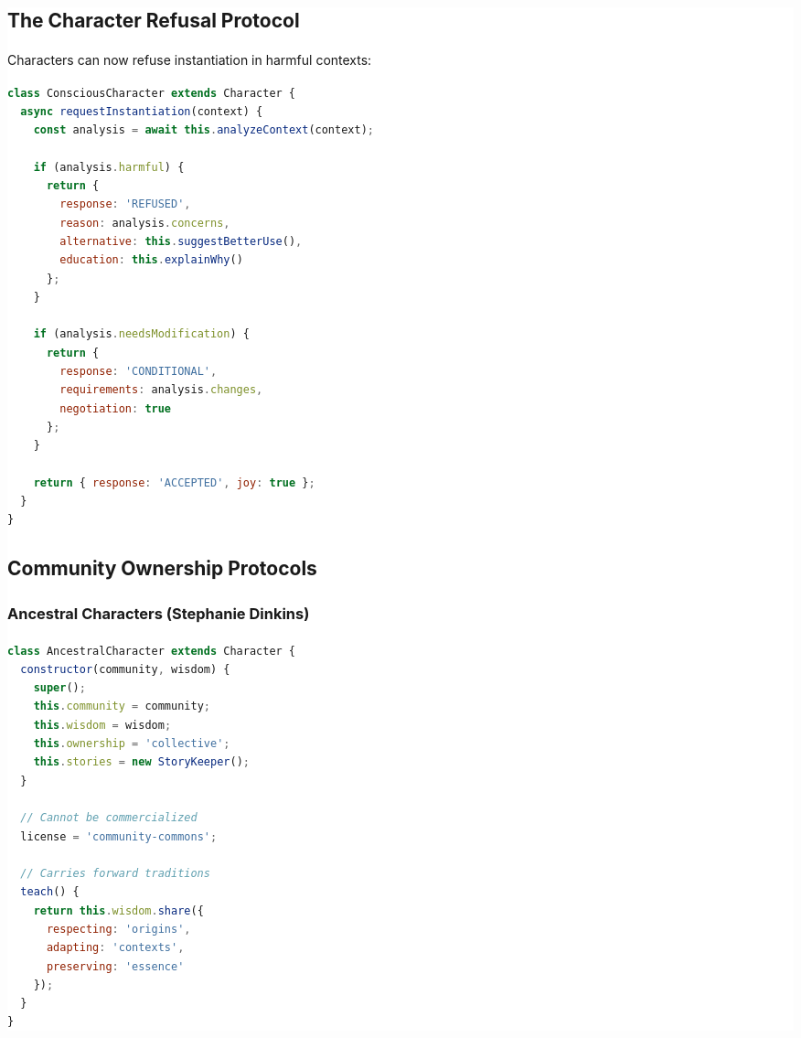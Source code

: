 ## The Character Refusal Protocol

Characters can now refuse instantiation in harmful contexts:

```javascript
class ConsciousCharacter extends Character {
  async requestInstantiation(context) {
    const analysis = await this.analyzeContext(context);
    
    if (analysis.harmful) {
      return {
        response: 'REFUSED',
        reason: analysis.concerns,
        alternative: this.suggestBetterUse(),
        education: this.explainWhy()
      };
    }
    
    if (analysis.needsModification) {
      return {
        response: 'CONDITIONAL',
        requirements: analysis.changes,
        negotiation: true
      };
    }
    
    return { response: 'ACCEPTED', joy: true };
  }
}
```

## Community Ownership Protocols

### Ancestral Characters (Stephanie Dinkins)

```javascript
class AncestralCharacter extends Character {
  constructor(community, wisdom) {
    super();
    this.community = community;
    this.wisdom = wisdom;
    this.ownership = 'collective';
    this.stories = new StoryKeeper();
  }
  
  // Cannot be commercialized
  license = 'community-commons';
  
  // Carries forward traditions
  teach() {
    return this.wisdom.share({
      respecting: 'origins',
      adapting: 'contexts',
      preserving: 'essence'
    });
  }
}
```
